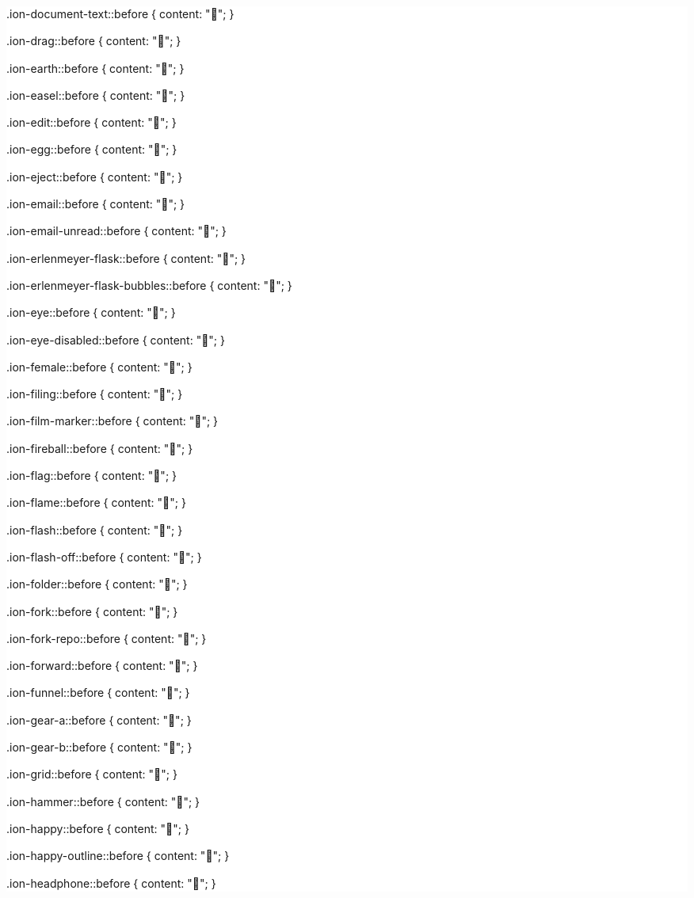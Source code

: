 .ion-document-text::before { content: ""; }

.ion-drag::before { content: ""; }

.ion-earth::before { content: ""; }

.ion-easel::before { content: ""; }

.ion-edit::before { content: ""; }

.ion-egg::before { content: ""; }

.ion-eject::before { content: ""; }

.ion-email::before { content: ""; }

.ion-email-unread::before { content: ""; }

.ion-erlenmeyer-flask::before { content: ""; }

.ion-erlenmeyer-flask-bubbles::before { content: ""; }

.ion-eye::before { content: ""; }

.ion-eye-disabled::before { content: ""; }

.ion-female::before { content: ""; }

.ion-filing::before { content: ""; }

.ion-film-marker::before { content: ""; }

.ion-fireball::before { content: ""; }

.ion-flag::before { content: ""; }

.ion-flame::before { content: ""; }

.ion-flash::before { content: ""; }

.ion-flash-off::before { content: ""; }

.ion-folder::before { content: ""; }

.ion-fork::before { content: ""; }

.ion-fork-repo::before { content: ""; }

.ion-forward::before { content: ""; }

.ion-funnel::before { content: ""; }

.ion-gear-a::before { content: ""; }

.ion-gear-b::before { content: ""; }

.ion-grid::before { content: ""; }

.ion-hammer::before { content: ""; }

.ion-happy::before { content: ""; }

.ion-happy-outline::before { content: ""; }

.ion-headphone::before { content: ""; }
